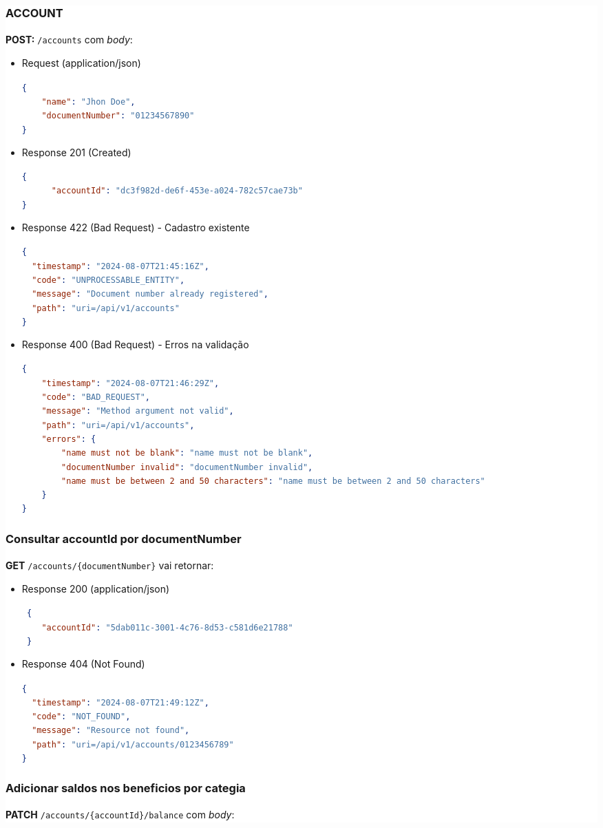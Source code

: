 ### ACCOUNT
**POST:** `/accounts` com *body*:

- Request (application/json)
    ```json
    { 	
        "name": "Jhon Doe", 	
        "documentNumber": "01234567890"
    }
    ```

- Response 201 (Created)
    ```json
    {
	      "accountId": "dc3f982d-de6f-453e-a024-782c57cae73b"
    }
    ```

- Response 422 (Bad Request) - Cadastro existente
    ```json
    {
      "timestamp": "2024-08-07T21:45:16Z",
      "code": "UNPROCESSABLE_ENTITY",
      "message": "Document number already registered",
      "path": "uri=/api/v1/accounts"
    }
    ```

- Response 400 (Bad Request) - Erros na validação
     ```json
   {
         "timestamp": "2024-08-07T21:46:29Z",
         "code": "BAD_REQUEST",
         "message": "Method argument not valid",
         "path": "uri=/api/v1/accounts",
         "errors": {
             "name must not be blank": "name must not be blank",
             "documentNumber invalid": "documentNumber invalid",
             "name must be between 2 and 50 characters": "name must be between 2 and 50 characters"
         }
   }
  ```

### Consultar accountId por documentNumber
**GET** `/accounts/{documentNumber}` vai retornar:

- Response 200 (application/json)
    ```json
     {
        "accountId": "5dab011c-3001-4c76-8d53-c581d6e21788"
     }
    ```

- Response 404 (Not Found)
    ```json
    {
      "timestamp": "2024-08-07T21:49:12Z",
      "code": "NOT_FOUND",
      "message": "Resource not found",
      "path": "uri=/api/v1/accounts/0123456789"
    }
    ```

### Adicionar saldos nos beneficios por categia
**PATCH** `/accounts/{accountId}/balance` com *body*:
  ```
